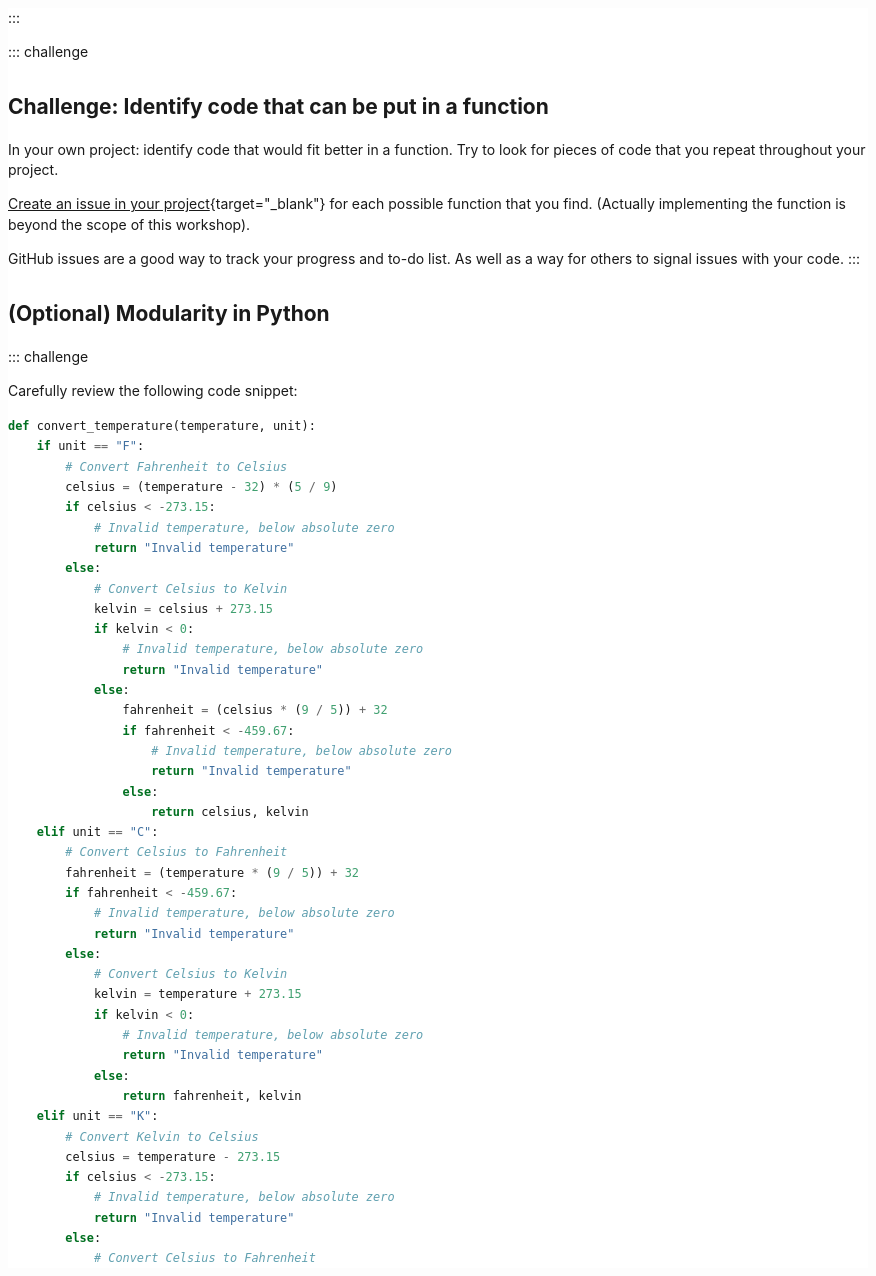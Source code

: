 :::

::: challenge
## Challenge: Identify code that can be put in a function
In your own project: identify code that would fit better in a function.
Try to look for pieces of code that you repeat throughout your project.

[Create an issue in your project](https://docs.github.com/en/issues/tracking-your-work-with-issues/using-issues/creating-an-issue){target="_blank"}
for each possible function that you find. (Actually implementing the function is beyond the scope of this workshop).

GitHub issues are a good way to track your progress and to-do list. 
As well as a way for others to signal issues with your code.
:::

## (Optional) Modularity in Python

::: challenge

Carefully review the following code snippet:

```python
def convert_temperature(temperature, unit):
    if unit == "F":
        # Convert Fahrenheit to Celsius
        celsius = (temperature - 32) * (5 / 9)
        if celsius < -273.15:
            # Invalid temperature, below absolute zero
            return "Invalid temperature"
        else:
            # Convert Celsius to Kelvin
            kelvin = celsius + 273.15
            if kelvin < 0:
                # Invalid temperature, below absolute zero
                return "Invalid temperature"
            else:
                fahrenheit = (celsius * (9 / 5)) + 32
                if fahrenheit < -459.67:
                    # Invalid temperature, below absolute zero
                    return "Invalid temperature"
                else:
                    return celsius, kelvin
    elif unit == "C":
        # Convert Celsius to Fahrenheit
        fahrenheit = (temperature * (9 / 5)) + 32
        if fahrenheit < -459.67:
            # Invalid temperature, below absolute zero
            return "Invalid temperature"
        else:
            # Convert Celsius to Kelvin
            kelvin = temperature + 273.15
            if kelvin < 0:
                # Invalid temperature, below absolute zero
                return "Invalid temperature"
            else:
                return fahrenheit, kelvin
    elif unit == "K":
        # Convert Kelvin to Celsius
        celsius = temperature - 273.15
        if celsius < -273.15:
            # Invalid temperature, below absolute zero
            return "Invalid temperature"
        else:
            # Convert Celsius to Fahrenheit
```